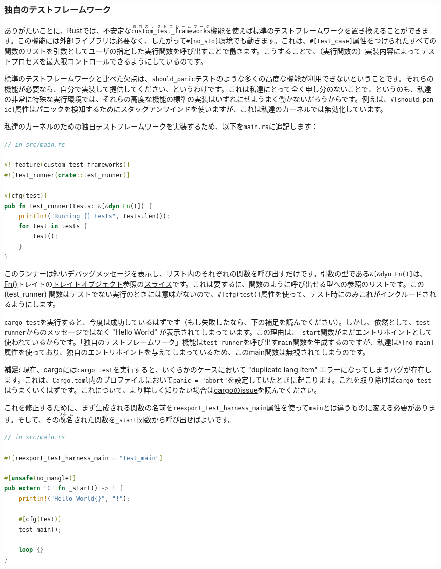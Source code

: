 [utest]: https://github.com/japaric/utest

### 独自のテストフレームワーク

ありがたいことに、Rustでは、不安定な[<ruby>`custom_test_frameworks`<rp> (</rp><rt>独自のテストフレームワーク</rt><rp>) </rp></ruby>][`custom_test_frameworks`]機能を使えば標準のテストフレームワークを置き換えることができます。この機能には外部ライブラリは必要なく、したがって`#[no_std]`環境でも動きます。これは、`#[test_case]`属性をつけられたすべての関数のリストを引数としてユーザの指定した実行関数を呼び出すことで働きます。こうすることで、（実行関数の）実装内容によってテストプロセスを最大限コントロールできるようにしているのです。

[`custom_test_frameworks`]: https://doc.rust-lang.org/unstable-book/language-features/custom-test-frameworks.html

標準のテストフレームワークと比べた欠点は、[`should_panic`テスト][`should_panic` tests]のような多くの高度な機能が利用できないということです。それらの機能が必要なら、自分で実装して提供してください、というわけです。これは私達にとって全く申し分のないことで、というのも、私達の非常に特殊な実行環境では、それらの高度な機能の標準の実装はいずれにせようまく働かないだろうからです。例えば、`#[should_panic]`属性はパニックを検知するためにスタックアンワインドを使いますが、これは私達のカーネルでは無効化しています。

[`should_panic` tests]: https://doc.rust-jp.rs/book-ja/ch11-01-writing-tests.html#should_panicでパニックを確認する

私達のカーネルのための独自テストフレームワークを実装するため、以下を`main.rs`に追記します：

```rust
// in src/main.rs

#![feature(custom_test_frameworks)]
#![test_runner(crate::test_runner)]

#[cfg(test)]
pub fn test_runner(tests: &[&dyn Fn()]) {
    println!("Running {} tests", tests.len());
    for test in tests {
        test();
    }
}
```

このランナーは短いデバッグメッセージを表示し、リスト内のそれぞれの関数を呼び出すだけです。引数の型である`&[&dyn Fn()]`は、[Fn()][_Fn()_]トレイトの[トレイトオブジェクト][_trait object_]参照の[スライス][_slice_]です。これは要するに、関数のように呼び出せる型への参照のリストです。この (test_runner) 関数はテストでない実行のときには意味がないので、`#[cfg(test)]`属性を使って、テスト時にのみこれがインクルードされるようにします。

[_slice_]: https://doc.rust-lang.org/std/primitive.slice.html
[_trait object_]: https://doc.rust-jp.rs/book-ja/ch17-02-trait-objects.html
[_Fn()_]: https://doc.rust-lang.org/std/ops/trait.Fn.html

`cargo test`を実行すると、今度は成功しているはずです（もし失敗したなら、下の補足を読んでください）。しかし、依然として、`test_runner`からのメッセージではなく "Hello World" が表示されてしまっています。この理由は、`_start`関数がまだエントリポイントとして使われているからです。「独自のテストフレームワーク」機能は`test_runner`を呼び出す`main`関数を生成するのですが、私達は`#[no_main]`属性を使っており、独自のエントリポイントを与えてしまっているため、このmain関数は無視されてしまうのです。

<div class = "warning">

**補足:** 現在、cargoには`cargo test`を実行すると、いくらかのケースにおいて "duplicate lang item" エラーになってしまうバグが存在します。これは、`Cargo.toml`内のプロファイルにおいて`panic = "abort"`を設定していたときに起こります。これを取り除けば`cargo test`はうまくいくはずです。これについて、より詳しく知りたい場合は[cargoのissue](https://github.com/rust-lang/cargo/issues/7359)を読んでください。

</div>

これを修正するために、まず生成される関数の名前を`reexport_test_harness_main`属性を使って`main`とは違うものに変える必要があります。そして、その<ruby>改名<rp> (</rp><rt>リネーム</rt><rp>) </rp></ruby>された関数を`_start`関数から呼び出せばよいです。

```rust
// in src/main.rs

#![reexport_test_harness_main = "test_main"]

#[unsafe(no_mangle)]
pub extern "C" fn _start() -> ! {
    println!("Hello World{}", "!");

    #[cfg(test)]
    test_main();

    loop {}
}
```


[GitHub]: https://github.com/phil-opp/blog_os
[at the bottom]: #comments
[post branch]: https://github.com/phil-opp/blog_os/tree/post-04
[_Unit Testing_]: @/edition-2/posts/deprecated/04-unit-testing/index.md
[_Integration Tests_]: @/edition-2/posts/deprecated/05-integration-tests/index.md
[_A Minimal Rust Kernel_]: @/edition-2/posts/02-minimal-rust-kernel/index.ja.md
[sets a default target]: @/edition-2/posts/02-minimal-rust-kernel/index.ja.md#biao-zhun-notagetutowosetutosuru
[defines a runner executable]: @/edition-2/posts/02-minimal-rust-kernel/index.ja.md#cargo-runwoshi-u
[built-in test framework]: https://doc.rust-jp.rs/book-ja/ch11-00-testing.html
[`test`]: https://doc.rust-lang.org/test/index.html
[APM]: https://wiki.osdev.org/APM
[ACPI]: https://wiki.osdev.org/ACPI
[VGA text buffer]: @/edition-2/posts/03-vga-text-buffer/index.ja.md
[list of x86 I/O ports]: https://wiki.osdev.org/I/O_Ports#The_list
[exit status]: https://ja.wikipedia.org/wiki/終了ステータス
[`x86_64`]: https://docs.rs/x86_64/0.14.2/x86_64/
[`Port`]: https://docs.rs/x86_64/0.14.2/x86_64/instructions/port/struct.Port.html
[serial port]: https://ja.wikipedia.org/wiki/シリアルポート
[UARTs]: https://ja.wikipedia.org/wiki/UART
[lots of UART models]: https://en.wikipedia.org/wiki/Universal_asynchronous_receiver-transmitter#UART_models
[16550 UART]: https://ja.wikipedia.org/wiki/16550_UART
[`uart_16550`]: https://docs.rs/uart_16550
[vga lazy-static]: @/edition-2/posts/03-vga-text-buffer/index.md#lazy-statics
[`fmt::Write`]: https://doc.rust-lang.org/nightly/core/fmt/trait.Write.html
[conditional compilation]: https://doc.rust-lang.org/1.30.0/book/first-edition/conditional-compilation.html
[SSH]: https://ja.wikipedia.org/wiki/Secure_Shell
[bootimage config]: https://github.com/rust-osdev/bootimage#configuration
[`Fn()` trait]: https://doc.rust-lang.org/stable/core/ops/trait.Fn.html
[`any::type_name`]: https://doc.rust-lang.org/stable/core/any/fn.type_name.html
[tab character]: https://ja.wikipedia.org/wiki/タブキー#タブ文字
[`enumerate`]: https://doc.rust-lang.org/core/iter/trait.Iterator.html#method.enumerate
[integration tests]: https://doc.rust-jp.rs/book-ja/ch11-03-test-organization.html#結合テスト
[`unimplemented`]: https://doc.rust-lang.org/core/macro.unimplemented.html
[`cfg_attr`]: https://doc.rust-lang.org/reference/conditional-compilation.html#the-cfg_attr-attribute
[should_panic]: https://doc.rust-jp.rs/rust-by-example-ja/testing/unit_testing.html#パニックをテストする